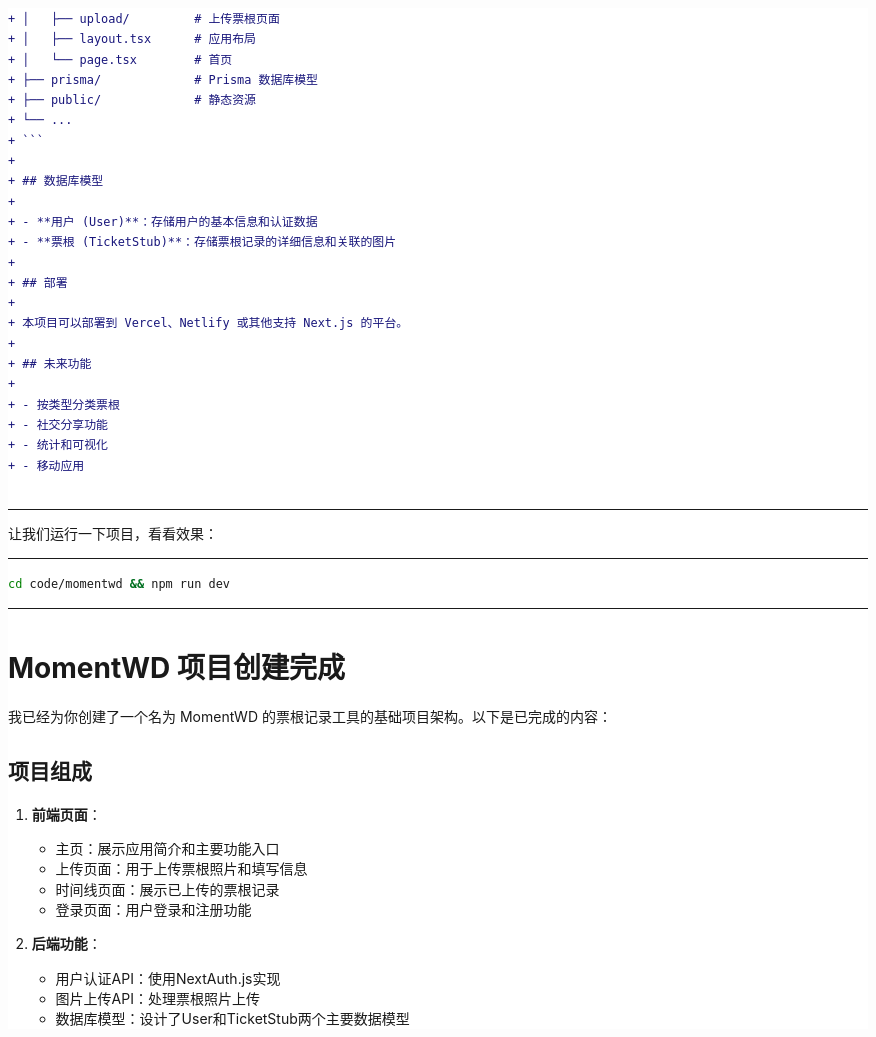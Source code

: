 ```diff
+ │   ├── upload/         # 上传票根页面
+ │   ├── layout.tsx      # 应用布局
+ │   └── page.tsx        # 首页
+ ├── prisma/             # Prisma 数据库模型
+ ├── public/             # 静态资源
+ └── ...
+ ```
+ 
+ ## 数据库模型
+ 
+ - **用户 (User)**：存储用户的基本信息和认证数据
+ - **票根 (TicketStub)**：存储票根记录的详细信息和关联的图片
+ 
+ ## 部署
+ 
+ 本项目可以部署到 Vercel、Netlify 或其他支持 Next.js 的平台。
+ 
+ ## 未来功能
+ 
+ - 按类型分类票根
+ - 社交分享功能
+ - 统计和可视化
+ - 移动应用
  
```

---

让我们运行一下项目，看看效果：

---

```bash
cd code/momentwd && npm run dev
```

---

# MomentWD 项目创建完成

我已经为你创建了一个名为 MomentWD 的票根记录工具的基础项目架构。以下是已完成的内容：

## 项目组成

1. **前端页面**：
   - 主页：展示应用简介和主要功能入口
   - 上传页面：用于上传票根照片和填写信息
   - 时间线页面：展示已上传的票根记录
   - 登录页面：用户登录和注册功能

2. **后端功能**：
   - 用户认证API：使用NextAuth.js实现
   - 图片上传API：处理票根照片上传
   - 数据库模型：设计了User和TicketStub两个主要数据模型

